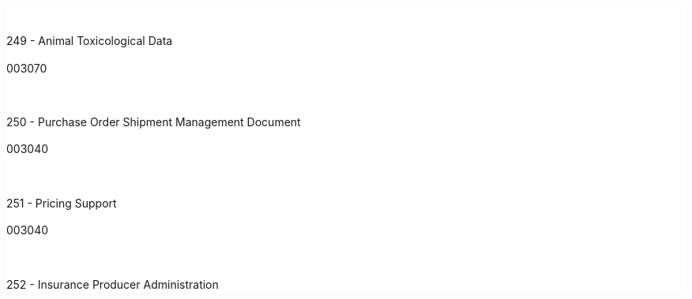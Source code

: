 </td>
<td valign="top">

 

</td>
</tr>
<tr>
<td valign="top">

249 - Animal Toxicological Data

</td>
<td valign="top">

003070

</td>
<td valign="top">

 

</td>
</tr>
<tr>
<td valign="top">

250 - Purchase Order Shipment Management Document

</td>
<td valign="top">

003040

</td>
<td valign="top">

 

</td>
</tr>
<tr>
<td valign="top">

251 - Pricing Support

</td>
<td valign="top">

003040

</td>
<td valign="top">

 

</td>
</tr>
<tr>
<td valign="top">

252 - Insurance Producer Administration
